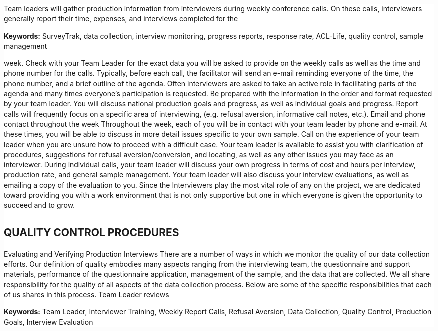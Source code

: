 Team leaders will gather production information from interviewers during weekly conference calls.
On these calls, interviewers generally report their time, expenses, and interviews completed for the





**Keywords:** SurveyTrak, data collection, interview monitoring, progress reports, response rate, ACL-Life, quality control, sample management



week. Check with your Team Leader for the exact data you will be asked to provide on the weekly
calls as well as the time and phone number for the calls.
Typically, before each call, the facilitator will send an e-mail reminding everyone of the time, the
phone number, and a brief outline of the agenda. Often interviewers are asked to take an active role
in facilitating parts of the agenda and many times everyone’s participation is requested.
Be prepared with the information in the order and format requested by your team leader. You
will discuss national production goals and progress, as well as individual goals and progress.
Report calls will frequently focus on a specific area of interviewing, (e.g. refusal aversion,
informative call notes, etc.).
Email and phone contact throughout the week
Throughout the week, each of you will be in contact with your team leader by phone and e-mail. At
these times, you will be able to discuss in more detail issues specific to your own sample. Call on the
experience of your team leader when you are unsure how to proceed with a difficult case. Your team
leader is available to assist you with clarification of procedures, suggestions for refusal
aversion/conversion, and locating, as well as any other issues you may face as an interviewer. During
individual calls, your team leader will discuss your own progress in terms of cost and hours per
interview, production rate, and general sample management. Your team leader will also discuss your
interview evaluations, as well as emailing a copy of the evaluation to you.
Since the Interviewers play the most vital role of any on the project, we are dedicated toward
providing you with a work environment that is not only supportive but one in which everyone is
given the opportunity to succeed and to grow.

## QUALITY CONTROL PROCEDURES

Evaluating and Verifying Production Interviews
There are a number of ways in which we monitor the quality of our data collection efforts. Our
definition of quality embodies many aspects ranging from the interviewing team, the questionnaire
and support materials, performance of the questionnaire application, management of the sample, and
the data that are collected. We all share responsibility for the quality of all aspects of the data
collection process. Below are some of the specific responsibilities that each of us shares in this process.
Team Leader reviews





**Keywords:** Team Leader, Interviewer Training, Weekly Report Calls, Refusal Aversion, Data Collection, Quality Control, Production Goals, Interview Evaluation
